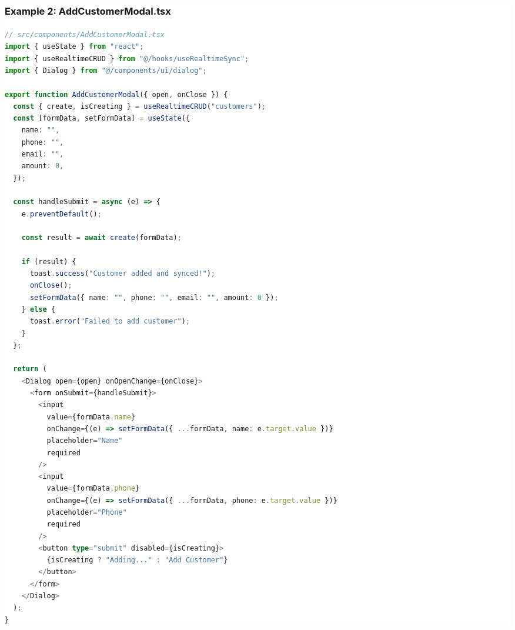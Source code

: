 
### Example 2: AddCustomerModal.tsx

```typescript
// src/components/AddCustomerModal.tsx
import { useState } from "react";
import { useRealtimeCRUD } from "@/hooks/useRealtimeSync";
import { Dialog } from "@/components/ui/dialog";

export function AddCustomerModal({ open, onClose }) {
  const { create, isCreating } = useRealtimeCRUD("customers");
  const [formData, setFormData] = useState({
    name: "",
    phone: "",
    email: "",
    amount: 0,
  });

  const handleSubmit = async (e) => {
    e.preventDefault();

    const result = await create(formData);

    if (result) {
      toast.success("Customer added and synced!");
      onClose();
      setFormData({ name: "", phone: "", email: "", amount: 0 });
    } else {
      toast.error("Failed to add customer");
    }
  };

  return (
    <Dialog open={open} onOpenChange={onClose}>
      <form onSubmit={handleSubmit}>
        <input
          value={formData.name}
          onChange={(e) => setFormData({ ...formData, name: e.target.value })}
          placeholder="Name"
          required
        />
        <input
          value={formData.phone}
          onChange={(e) => setFormData({ ...formData, phone: e.target.value })}
          placeholder="Phone"
          required
        />
        <button type="submit" disabled={isCreating}>
          {isCreating ? "Adding..." : "Add Customer"}
        </button>
      </form>
    </Dialog>
  );
}
```
